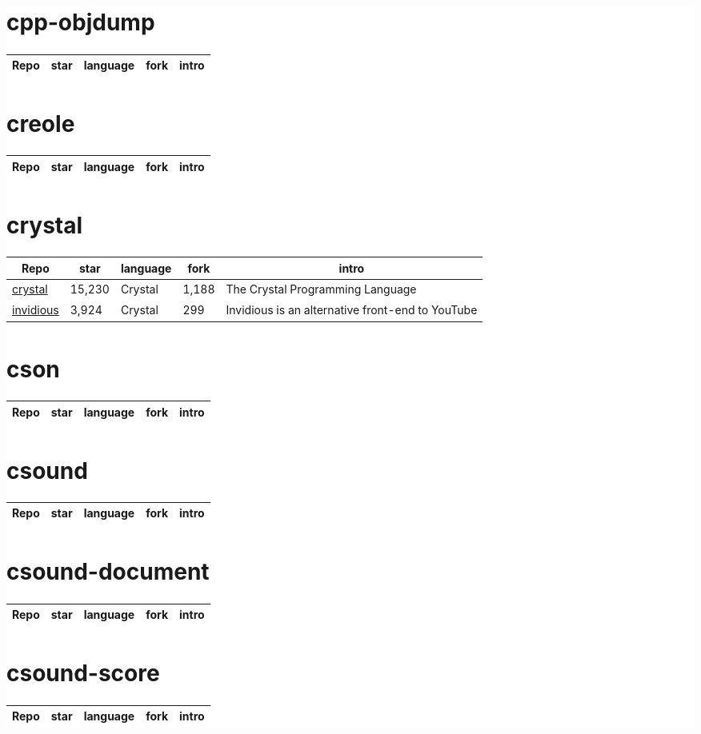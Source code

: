 

# cpp-objdump

Repo|star|language|fork|intro
-|-|-|-|-



# creole

Repo|star|language|fork|intro
-|-|-|-|-



# crystal

Repo|star|language|fork|intro
-|-|-|-|-
[crystal](https://github.com/crystal-lang/crystal)|15,230|Crystal|1,188|The Crystal Programming Language
[invidious](https://github.com/iv-org/invidious)|3,924|Crystal|299|Invidious is an alternative front-end to YouTube


# cson

Repo|star|language|fork|intro
-|-|-|-|-



# csound

Repo|star|language|fork|intro
-|-|-|-|-



# csound-document

Repo|star|language|fork|intro
-|-|-|-|-



# csound-score

Repo|star|language|fork|intro
-|-|-|-|-

